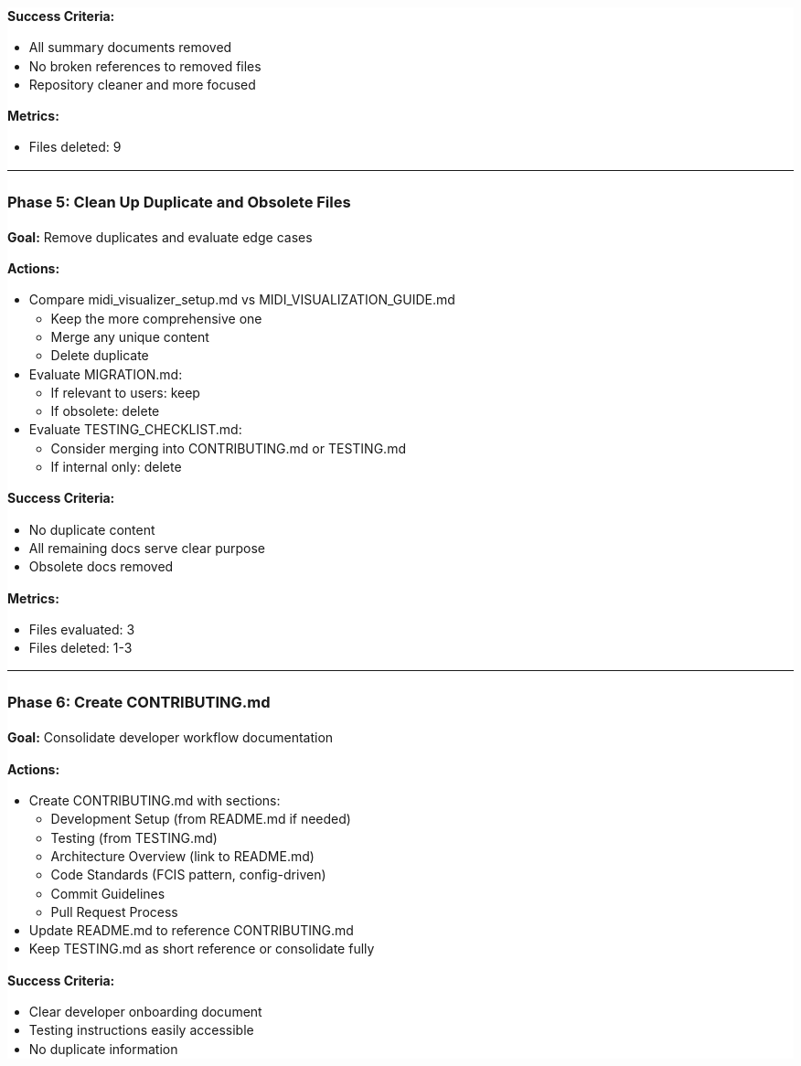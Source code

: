 **Success Criteria:**
- All summary documents removed
- No broken references to removed files
- Repository cleaner and more focused

**Metrics:**
- Files deleted: 9

---

### Phase 5: Clean Up Duplicate and Obsolete Files
**Goal:** Remove duplicates and evaluate edge cases

**Actions:**
- Compare midi_visualizer_setup.md vs MIDI_VISUALIZATION_GUIDE.md
  - Keep the more comprehensive one
  - Merge any unique content
  - Delete duplicate
- Evaluate MIGRATION.md:
  - If relevant to users: keep
  - If obsolete: delete
- Evaluate TESTING_CHECKLIST.md:
  - Consider merging into CONTRIBUTING.md or TESTING.md
  - If internal only: delete

**Success Criteria:**
- No duplicate content
- All remaining docs serve clear purpose
- Obsolete docs removed

**Metrics:**
- Files evaluated: 3
- Files deleted: 1-3

---

### Phase 6: Create CONTRIBUTING.md
**Goal:** Consolidate developer workflow documentation

**Actions:**
- Create CONTRIBUTING.md with sections:
  - Development Setup (from README.md if needed)
  - Testing (from TESTING.md)
  - Architecture Overview (link to README.md)
  - Code Standards (FCIS pattern, config-driven)
  - Commit Guidelines
  - Pull Request Process
- Update README.md to reference CONTRIBUTING.md
- Keep TESTING.md as short reference or consolidate fully

**Success Criteria:**
- Clear developer onboarding document
- Testing instructions easily accessible
- No duplicate information
